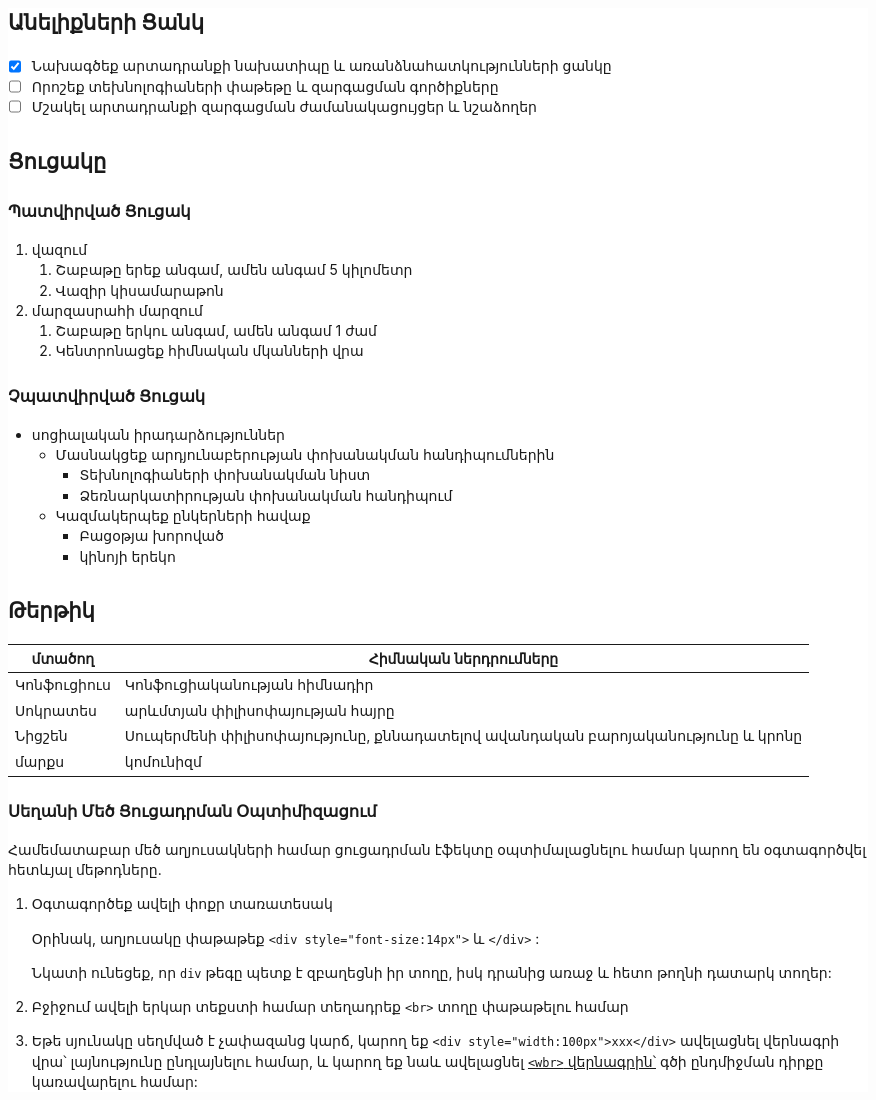 ## Անելիքների Ցանկ

- [x] Նախագծեք արտադրանքի նախատիպը և առանձնահատկությունների ցանկը
- [ ] Որոշեք տեխնոլոգիաների փաթեթը և զարգացման գործիքները
- [ ] Մշակել արտադրանքի զարգացման ժամանակացույցեր և նշաձողեր

## Ցուցակը

### Պատվիրված Ցուցակ

1. վազում
   1. Շաբաթը երեք անգամ, ամեն անգամ 5 կիլոմետր
   1. Վազիր կիսամարաթոն
1. մարզասրահի մարզում
   1. Շաբաթը երկու անգամ, ամեն անգամ 1 ժամ
   1. Կենտրոնացեք հիմնական մկանների վրա

### Չպատվիրված Ցուցակ

* սոցիալական իրադարձություններ
  - Մասնակցեք արդյունաբերության փոխանակման հանդիպումներին
    + Տեխնոլոգիաների փոխանակման նիստ
    + Ձեռնարկատիրության փոխանակման հանդիպում
  - Կազմակերպեք ընկերների հավաք
    + Բացօթյա խորոված
    + կինոյի երեկո

## Թերթիկ

| մտածող       | Հիմնական ներդրումները                           |
|--------------|------------------------------------|
| Կոնֆուցիուս         | Կոնֆուցիականության հիմնադիր |
| Սոկրատես     | արևմտյան փիլիսոփայության հայրը  |
| Նիցշեն         | Սուպերմենի փիլիսոփայությունը, քննադատելով ավանդական բարոյականությունը և կրոնը       |
| մարքս       | կոմունիզմ |

### Սեղանի Մեծ Ցուցադրման Օպտիմիզացում

Համեմատաբար մեծ աղյուսակների համար ցուցադրման էֆեկտը օպտիմալացնելու համար կարող են օգտագործվել հետևյալ մեթոդները.

1. Օգտագործեք ավելի փոքր տառատեսակ

   Օրինակ, աղյուսակը փաթաթեք `<div style="font-size:14px">` և `</div>` :

   Նկատի ունեցեք, որ `div` թեգը պետք է զբաղեցնի իր տողը, իսկ դրանից առաջ և հետո թողնի դատարկ տողեր:
1. Բջիջում ավելի երկար տեքստի համար տեղադրեք `<br>` տողը փաթաթելու համար
1. Եթե սյունակը սեղմված է չափազանց կարճ, կարող եք `<div style="width:100px">xxx</div>` ավելացնել վերնագրի վրա՝ լայնությունը ընդլայնելու համար, և կարող եք նաև ավելացնել [`<wbr>` վերնագրին՝](//developer.mozilla.org/docs/Web/HTML/Element/wbr) գծի ընդմիջման դիրքը կառավարելու համար:
